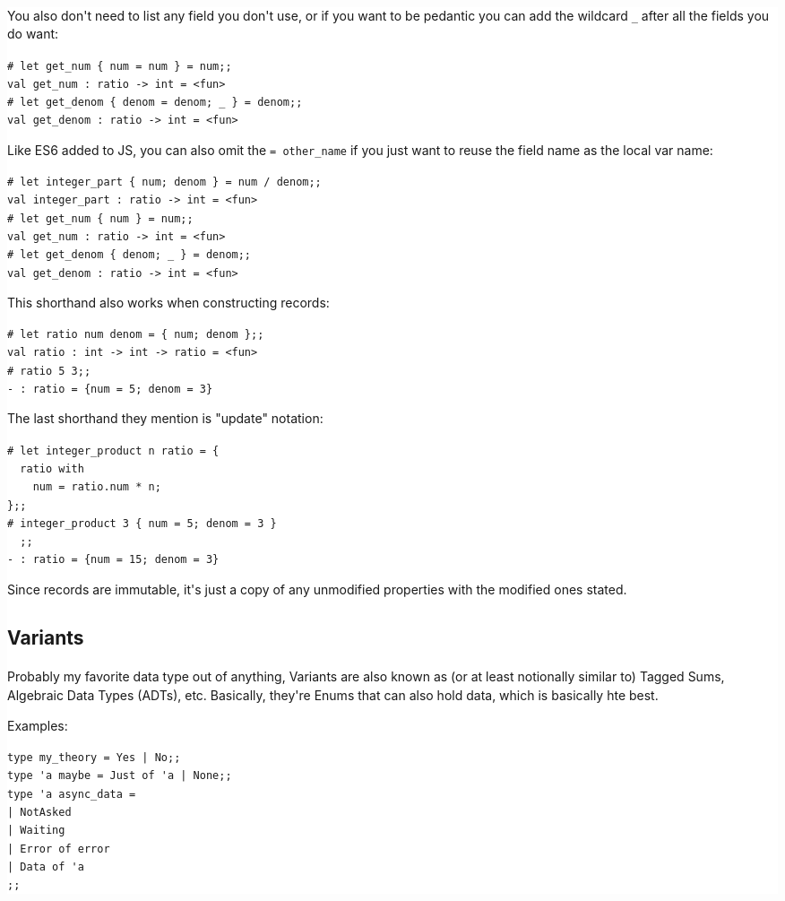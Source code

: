 You also don't need to list any field you don't use, or if you want to be pedantic you can add the wildcard `_` after all the fields you do want:

```
# let get_num { num = num } = num;;
val get_num : ratio -> int = <fun>
# let get_denom { denom = denom; _ } = denom;;
val get_denom : ratio -> int = <fun>
```

Like ES6 added to JS, you can also omit the `= other_name` if you just want to reuse the field name as the local var name:

```
# let integer_part { num; denom } = num / denom;;
val integer_part : ratio -> int = <fun>
# let get_num { num } = num;;
val get_num : ratio -> int = <fun>
# let get_denom { denom; _ } = denom;;
val get_denom : ratio -> int = <fun>
```

This shorthand also works when constructing records:

```
# let ratio num denom = { num; denom };;
val ratio : int -> int -> ratio = <fun>
# ratio 5 3;;
- : ratio = {num = 5; denom = 3}
```

The last shorthand they mention is "update" notation:

```
# let integer_product n ratio = {
  ratio with
    num = ratio.num * n;
};;
# integer_product 3 { num = 5; denom = 3 }
  ;;
- : ratio = {num = 15; denom = 3}
```

Since records are immutable, it's just a copy of any unmodified properties with the modified ones stated.



## Variants

Probably my favorite data type out of anything, Variants are also known as (or at least notionally similar to) Tagged Sums, Algebraic Data Types (ADTs), etc.  Basically, they're Enums that can also hold data, which is basically hte best.

Examples:

```
type my_theory = Yes | No;;
type 'a maybe = Just of 'a | None;;
type 'a async_data =
| NotAsked
| Waiting
| Error of error
| Data of 'a
;;
```
